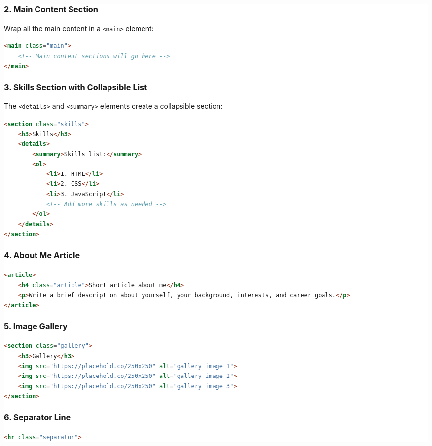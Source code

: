 ### 2. Main Content Section

Wrap all the main content in a `<main>` element:

```html
<main class="main">
    <!-- Main content sections will go here -->
</main>
```

### 3. Skills Section with Collapsible List

The `<details>` and `<summary>` elements create a collapsible section:

```html
<section class="skills">
    <h3>Skills</h3>
    <details>
        <summary>Skills list:</summary>
        <ol>
            <li>1. HTML</li>
            <li>2. CSS</li>
            <li>3. JavaScript</li>
            <!-- Add more skills as needed -->
        </ol>
    </details>
</section>
```

### 4. About Me Article

```html
<article>
    <h4 class="article">Short article about me</h4>
    <p>Write a brief description about yourself, your background, interests, and career goals.</p>
</article>
```

### 5. Image Gallery

```html
<section class="gallery">
    <h3>Gallery</h3>
    <img src="https://placehold.co/250x250" alt="gallery image 1">
    <img src="https://placehold.co/250x250" alt="gallery image 2">
    <img src="https://placehold.co/250x250" alt="gallery image 3">
</section>
```

### 6. Separator Line

```html
<hr class="separator">
```
